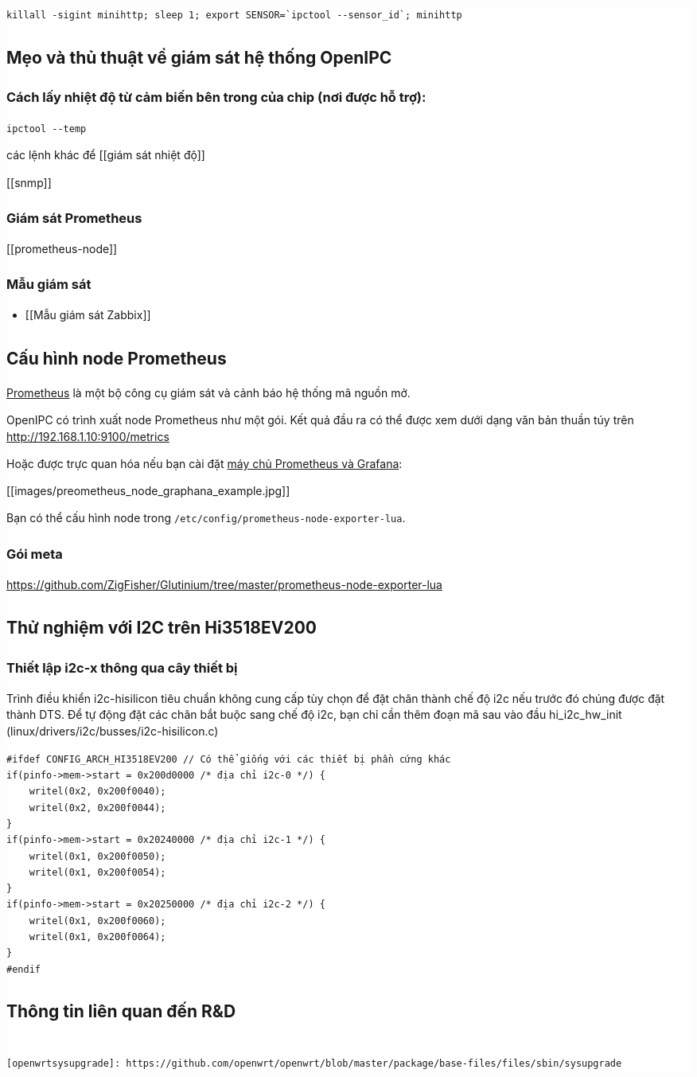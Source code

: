 ```killall -sigint minihttp; sleep 1; export SENSOR=`ipctool --sensor_id`; minihttp```
## Mẹo và thủ thuật về giám sát hệ thống OpenIPC

### Cách lấy nhiệt độ từ cảm biến bên trong của chip (nơi được hỗ trợ):

`ipctool --temp`

các lệnh khác để [[giám sát nhiệt độ]]

[[snmp]]

### Giám sát Prometheus

[[prometheus-node]]

### Mẫu giám sát

* [[Mẫu giám sát Zabbix]]

## Cấu hình node Prometheus

[Prometheus](https://prometheus.io/) là một bộ công cụ giám sát và cảnh báo hệ thống mã nguồn mở.

OpenIPC có trình xuất node Prometheus như một gói. Kết quả đầu ra có thể
được xem dưới dạng văn bản thuần túy trên http://192.168.1.10:9100/metrics

Hoặc được trực quan hóa nếu bạn cài đặt [máy chủ Prometheus và Grafana](https://prometheus.io/docs/visualization/grafana/):

[[images/preometheus_node_graphana_example.jpg]]

Bạn có thể cấu hình node trong `/etc/config/prometheus-node-exporter-lua`.

### Gói meta

<https://github.com/ZigFisher/Glutinium/tree/master/prometheus-node-exporter-lua>

## Thử nghiệm với I2C trên Hi3518EV200

### Thiết lập i2c-x thông qua cây thiết bị

Trình điều khiển i2c-hisilicon tiêu chuẩn không cung cấp tùy chọn để đặt chân thành chế độ i2c
nếu trước đó chúng được đặt thành DTS. Để tự động đặt các chân bắt buộc
sang chế độ i2c, bạn chỉ cần thêm đoạn mã sau vào đầu
hi_i2c_hw_init (linux/drivers/i2c/busses/i2c-hisilicon.c)

```
#ifdef CONFIG_ARCH_HI3518EV200 // Có thể giống với các thiết bị phần cứng khác
if(pinfo->mem->start = 0x200d0000 /* địa chỉ i2c-0 */) {
    writel(0x2, 0x200f0040);
    writel(0x2, 0x200f0044);
}
if(pinfo->mem->start = 0x20240000 /* địa chỉ i2c-1 */) {
    writel(0x1, 0x200f0050);
    writel(0x1, 0x200f0054);
}
if(pinfo->mem->start = 0x20250000 /* địa chỉ i2c-2 */) {
    writel(0x1, 0x200f0060);
    writel(0x1, 0x200f0064);
}
#endif
```

## Thông tin liên quan đến R&D
```

[openwrtsysupgrade]: https://github.com/openwrt/openwrt/blob/master/package/base-files/files/sbin/sysupgrade